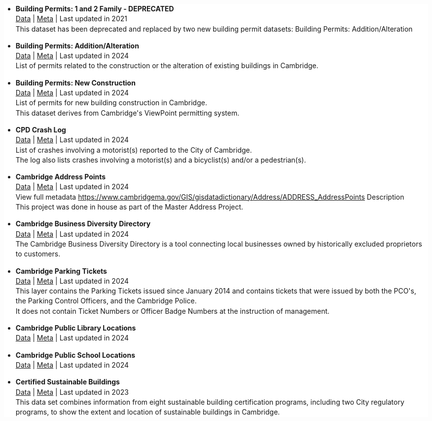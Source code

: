 - **Building Permits: 1 and 2 Family - DEPRECATED**  
  [Data](https://data.cambridgema.gov/resource/52p4-36ct.json) | [Meta](https://data.cambridgema.gov/api/views/52p4-36ct) | Last updated in 2021  
  This dataset has been deprecated and replaced by two new building permit datasets: Building Permits: Addition/Alteration

- **Building Permits: Addition/Alteration**  
  [Data](https://data.cambridgema.gov/resource/qu2z-8suj.json) | [Meta](https://data.cambridgema.gov/api/views/qu2z-8suj) | Last updated in 2024  
  List of permits related to the construction or the alteration of existing buildings in Cambridge. 

- **Building Permits: New Construction**  
  [Data](https://data.cambridgema.gov/resource/9qm7-wbdc.json) | [Meta](https://data.cambridgema.gov/api/views/9qm7-wbdc) | Last updated in 2024  
  List of permits for new building construction in Cambridge.  
  This dataset derives from Cambridge's ViewPoint permitting system.

- **CPD Crash Log**  
  [Data](https://data.cambridgema.gov/resource/h6fp-bp8s.json) | [Meta](https://data.cambridgema.gov/api/views/h6fp-bp8s) | Last updated in 2024  
  List of crashes involving a motorist(s) reported to the City of Cambridge.   
  The log also lists crashes involving a motorist(s) and a bicyclist(s) and/or a pedestrian(s). 

- **Cambridge Address Points**  
  [Data](https://data.cambridgema.gov/resource/4ftb-8ne5.json) | [Meta](https://data.cambridgema.gov/api/views/4ftb-8ne5) | Last updated in 2024  
  View full metadata https://www.cambridgema.gov/GIS/gisdatadictionary/Address/ADDRESS_AddressPoints Description  
  This project was done in house as part of the Master Address Project.

- **Cambridge Business Diversity Directory**  
  [Data](https://data.cambridgema.gov/resource/2b3j-9kdn.json) | [Meta](https://data.cambridgema.gov/api/views/2b3j-9kdn) | Last updated in 2024  
  The Cambridge Business Diversity Directory is a tool connecting local businesses owned by historically excluded proprietors to customers. 

- **Cambridge Parking Tickets**  
  [Data](https://data.cambridgema.gov/resource/vnxa-cuyr.json) | [Meta](https://data.cambridgema.gov/api/views/vnxa-cuyr) | Last updated in 2024  
  This layer contains the Parking Tickets issued since January 2014 and contains tickets that were issued by both the PCO's, the Parking Control Officers, and the Cambridge Police.   
  It does not contain Ticket Numbers or Officer Badge Numbers at the instruction of management. 

- **Cambridge Public Library Locations**  
  [Data](https://data.cambridgema.gov/resource/d4vz-292e.json) | [Meta](https://data.cambridgema.gov/api/views/d4vz-292e) | Last updated in 2024

- **Cambridge Public School Locations**  
  [Data](https://data.cambridgema.gov/resource/9xx9-tt7e.json) | [Meta](https://data.cambridgema.gov/api/views/9xx9-tt7e) | Last updated in 2024

- **Certified Sustainable Buildings**  
  [Data](https://data.cambridgema.gov/resource/4wmm-yatk.json) | [Meta](https://data.cambridgema.gov/api/views/4wmm-yatk) | Last updated in 2023  
  This data set combines information from eight sustainable building certification programs, including two City regulatory programs, to show the extent and location of sustainable buildings in Cambridge. 
